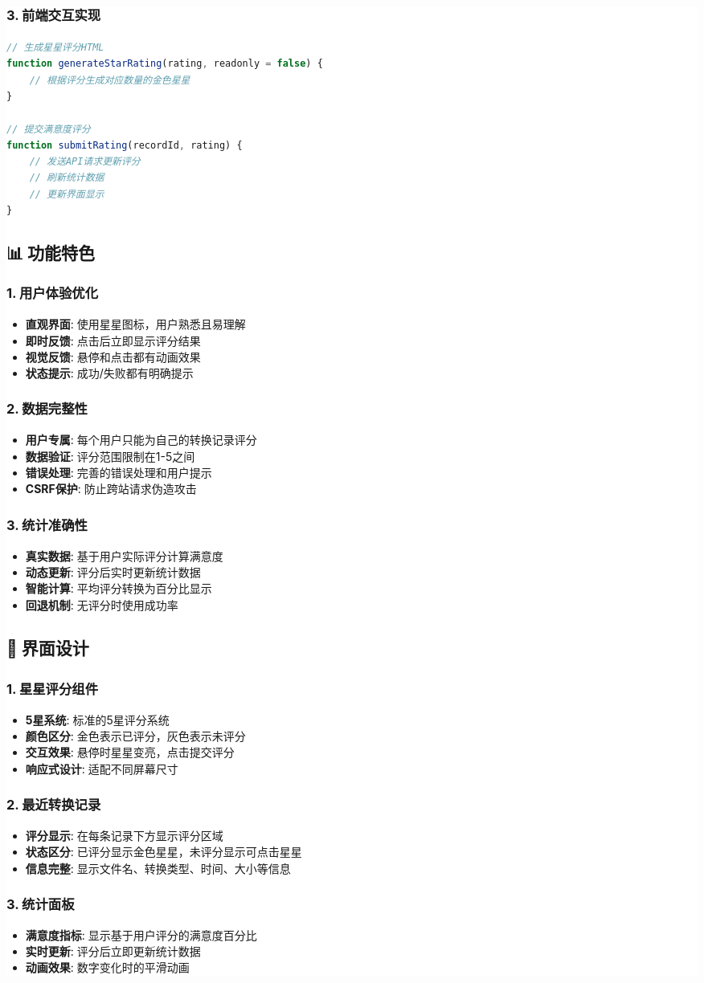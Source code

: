 ### 3. 前端交互实现
```javascript
// 生成星星评分HTML
function generateStarRating(rating, readonly = false) {
    // 根据评分生成对应数量的金色星星
}

// 提交满意度评分
function submitRating(recordId, rating) {
    // 发送API请求更新评分
    // 刷新统计数据
    // 更新界面显示
}
```

## 📊 功能特色

### 1. 用户体验优化
- **直观界面**: 使用星星图标，用户熟悉且易理解
- **即时反馈**: 点击后立即显示评分结果
- **视觉反馈**: 悬停和点击都有动画效果
- **状态提示**: 成功/失败都有明确提示

### 2. 数据完整性
- **用户专属**: 每个用户只能为自己的转换记录评分
- **数据验证**: 评分范围限制在1-5之间
- **错误处理**: 完善的错误处理和用户提示
- **CSRF保护**: 防止跨站请求伪造攻击

### 3. 统计准确性
- **真实数据**: 基于用户实际评分计算满意度
- **动态更新**: 评分后实时更新统计数据
- **智能计算**: 平均评分转换为百分比显示
- **回退机制**: 无评分时使用成功率

## 🎨 界面设计

### 1. 星星评分组件
- **5星系统**: 标准的5星评分系统
- **颜色区分**: 金色表示已评分，灰色表示未评分
- **交互效果**: 悬停时星星变亮，点击提交评分
- **响应式设计**: 适配不同屏幕尺寸

### 2. 最近转换记录
- **评分显示**: 在每条记录下方显示评分区域
- **状态区分**: 已评分显示金色星星，未评分显示可点击星星
- **信息完整**: 显示文件名、转换类型、时间、大小等信息

### 3. 统计面板
- **满意度指标**: 显示基于用户评分的满意度百分比
- **实时更新**: 评分后立即更新统计数据
- **动画效果**: 数字变化时的平滑动画
